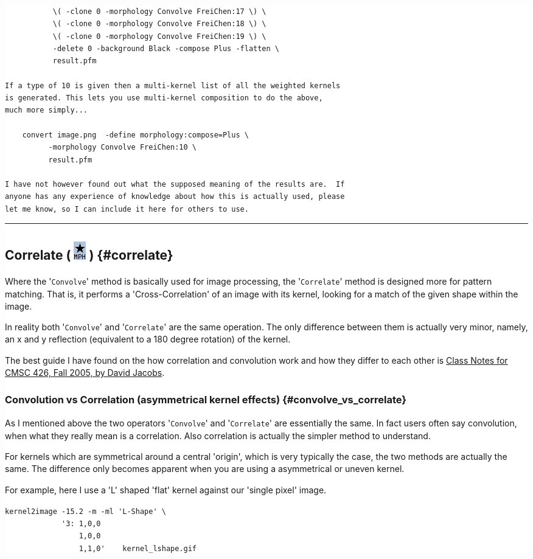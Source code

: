 ~~~{.skip}
           \( -clone 0 -morphology Convolve FreiChen:17 \) \
           \( -clone 0 -morphology Convolve FreiChen:18 \) \
           \( -clone 0 -morphology Convolve FreiChen:19 \) \
           -delete 0 -background Black -compose Plus -flatten \
           result.pfm

If a type of 10 is given then a multi-kernel list of all the weighted kernels
is generated. This lets you use multi-kernel composition to do the above,
much more simply...

    convert image.png  -define morphology:compose=Plus \
          -morphology Convolve FreiChen:10 \
          result.pfm

I have not however found out what the supposed meaning of the results are.  If
anyone has any experience of knowledge about how this is actually used, please
let me know, so I can include it here for others to use.  
~~~
  

------------------------------------------------------------------------

## Correlate ( ![](../img_www/mph_correlate.gif) ) {#correlate}

Where the '`Convolve`' method is basically used for image processing, the '`Correlate`' method is designed more for pattern matching.
That is, it performs a 'Cross-Correlation' of an image with its kernel, looking for a match of the given shape within the image.

In reality both '`Convolve`' and '`Correlate`' are the same operation.
The only difference between them is actually very minor, namely, an x and y reflection (equivalent to a 180 degree rotation) of the kernel.

The best guide I have found on the how correlation and convolution work and how they differ to each other is [Class Notes for CMSC 426, Fall 2005, by David Jacobs](http://www.cs.umd.edu/~djacobs/CMSC426/Convolution.pdf).

### Convolution vs Correlation (asymmetrical kernel effects) {#convolve_vs_correlate}

As I mentioned above the two operators '`Convolve`' and '`Correlate`' are essentially the same.
In fact users often say convolution, when what they really mean is a correlation.
Also correlation is actually the simpler method to understand.

For kernels which are symmetrical around a central 'origin', which is very typically the case, the two methods are actually the same.
The difference only becomes apparent when you are using a asymmetrical or uneven kernel.

For example, here I use a 'L' shaped 'flat' kernel against our 'single pixel' image.

~~~{.hide}
kernel2image -15.2 -m -ml 'L-Shape' \
             '3: 1,0,0
                 1,0,0
                 1,1,0'    kernel_lshape.gif
~~~
